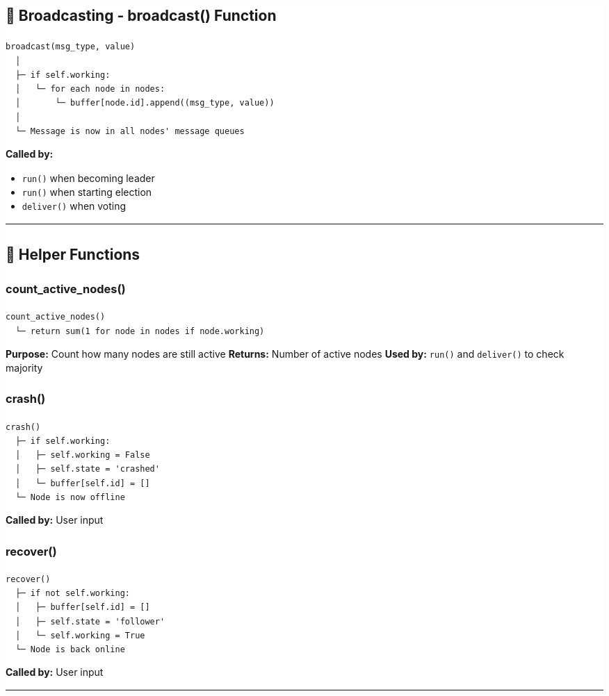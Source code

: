 
## 📡 Broadcasting - broadcast() Function

```
broadcast(msg_type, value)
  │
  ├─ if self.working:
  │   └─ for each node in nodes:
  │       └─ buffer[node.id].append((msg_type, value))
  │
  └─ Message is now in all nodes' message queues
```

**Called by:**
- `run()` when becoming leader
- `run()` when starting election
- `deliver()` when voting

---

## 🔧 Helper Functions

### count_active_nodes()
```
count_active_nodes()
  └─ return sum(1 for node in nodes if node.working)
```
**Purpose:** Count how many nodes are still active
**Returns:** Number of active nodes
**Used by:** `run()` and `deliver()` to check majority

### crash()
```
crash()
  ├─ if self.working:
  │   ├─ self.working = False
  │   ├─ self.state = 'crashed'
  │   └─ buffer[self.id] = []
  └─ Node is now offline
```
**Called by:** User input

### recover()
```
recover()
  ├─ if not self.working:
  │   ├─ buffer[self.id] = []
  │   ├─ self.state = 'follower'
  │   └─ self.working = True
  └─ Node is back online
```
**Called by:** User input

---